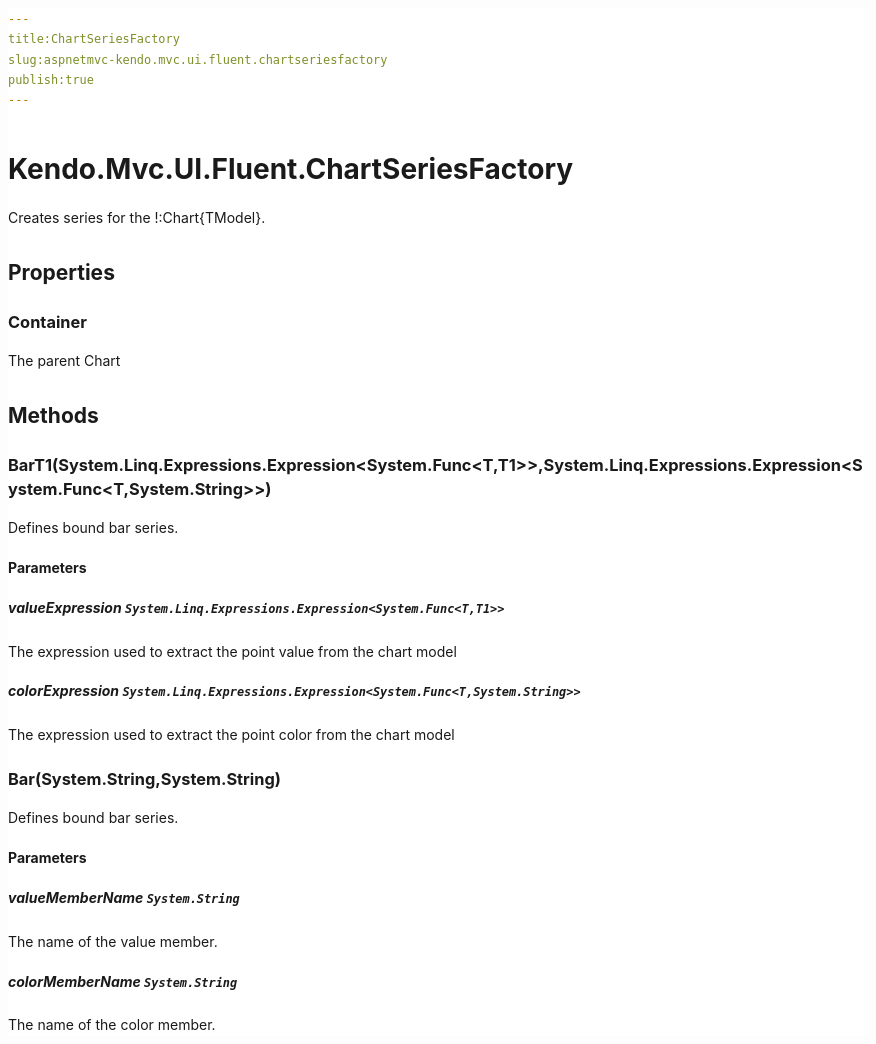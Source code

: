 ```yaml
---
title:ChartSeriesFactory
slug:aspnetmvc-kendo.mvc.ui.fluent.chartseriesfactory
publish:true
---
```


# Kendo.Mvc.UI.Fluent.ChartSeriesFactory
Creates series for the !:Chart{TModel}.


## Properties
### Container
The parent Chart



## Methods

### BarT1(System.Linq.Expressions.Expression\<System.Func\<T,T1\>\>,System.Linq.Expressions.Expression\<System.Func\<T,System.String\>\>)
Defines bound bar series.


#### Parameters

##### valueExpression `System.Linq.Expressions.Expression<System.Func<T,T1>>`
The expression used to extract the point value from the chart model

##### colorExpression `System.Linq.Expressions.Expression<System.Func<T,System.String>>`
The expression used to extract the point color from the chart model




### Bar(System.String,System.String)
Defines bound bar series.


#### Parameters

##### valueMemberName `System.String`
The name of the value member.

##### colorMemberName `System.String`
The name of the color member.

